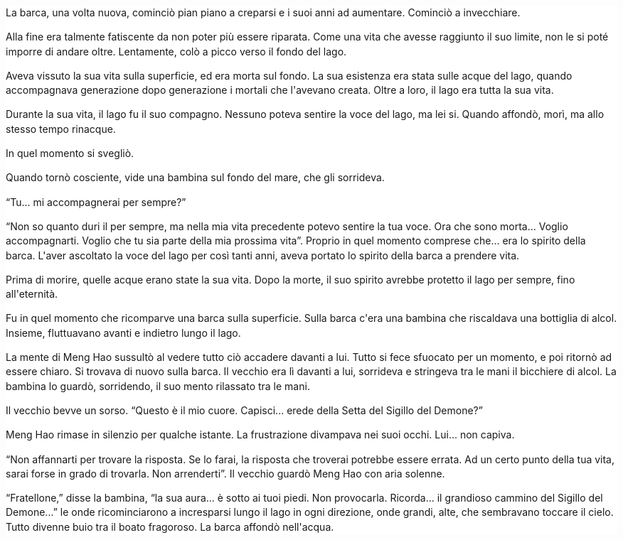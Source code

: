 
La barca, una volta nuova, cominciò pian piano a creparsi e i suoi anni ad aumentare. Cominciò a invecchiare.


Alla fine era talmente fatiscente da non poter più essere riparata. Come una vita che avesse raggiunto il suo limite, non le si poté imporre di andare oltre. Lentamente, colò a picco verso il fondo del lago.


Aveva vissuto la sua vita sulla superficie, ed era morta sul fondo. La sua esistenza era stata sulle acque del lago, quando accompagnava generazione dopo generazione i mortali che l'avevano creata. Oltre a loro, il lago era tutta la sua vita.


Durante la sua vita, il lago fu il suo compagno. Nessuno poteva sentire la voce del lago, ma lei si. Quando affondò, morì, ma allo stesso tempo rinacque.


In quel momento si svegliò.


Quando tornò cosciente, vide una bambina sul fondo del mare, che gli sorrideva.


“Tu... mi accompagnerai per sempre?”


“Non so quanto duri il per sempre, ma nella mia vita precedente potevo sentire la tua voce. Ora che sono morta... Voglio accompagnarti. Voglio che tu sia parte della mia prossima vita”. Proprio in quel momento comprese che... era lo spirito della barca. L'aver ascoltato la voce del lago per così tanti anni, aveva portato lo spirito della barca a prendere vita.


Prima di morire, quelle acque erano state la sua vita. Dopo la morte, il suo spirito avrebbe protetto il lago per sempre, fino all'eternità.


Fu in quel momento che ricomparve una barca sulla superficie. Sulla barca c'era una bambina che riscaldava una bottiglia di alcol. Insieme, fluttuavano avanti e indietro lungo il lago.


La mente di Meng Hao sussultò al vedere tutto ciò accadere davanti a lui. Tutto si fece  sfuocato per un momento, e poi ritornò ad essere chiaro. Si trovava di nuovo sulla barca. Il vecchio era lì davanti a lui, sorrideva e stringeva tra le mani il bicchiere di alcol. La bambina lo guardò, sorridendo, il suo mento rilassato tra le mani.


Il vecchio bevve un sorso. “Questo è il mio cuore. Capisci... erede della Setta del Sigillo del Demone?”


Meng Hao rimase in silenzio per qualche istante. La frustrazione divampava nei suoi occhi. Lui... non capiva.


“Non affannarti per trovare la risposta. Se lo farai, la risposta che troverai potrebbe essere errata. Ad un certo punto della tua vita, sarai forse in grado di trovarla. Non arrenderti”. Il vecchio guardò Meng Hao con aria solenne.


“Fratellone,” disse la bambina, “la sua aura... è sotto ai tuoi piedi. Non provocarla. Ricorda... il grandioso cammino del Sigillo del Demone...” le onde ricominciarono a incresparsi lungo il lago in ogni direzione, onde grandi, alte, che sembravano toccare il cielo. Tutto divenne buio tra il boato fragoroso. La barca affondò nell'acqua.
